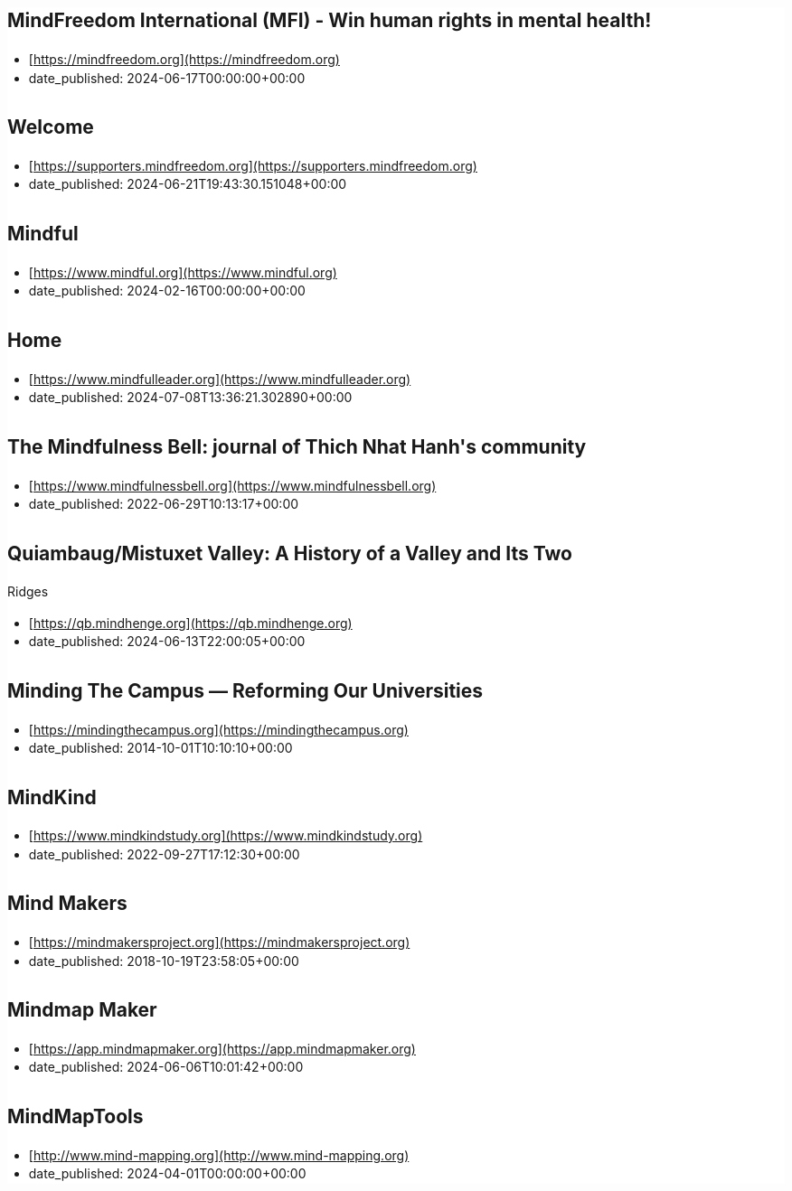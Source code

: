  ## MindFreedom International (MFI) - Win human rights in mental health!
 - [https://mindfreedom.org](https://mindfreedom.org)
 - date_published: 2024-06-17T00:00:00+00:00

 ## Welcome
 - [https://supporters.mindfreedom.org](https://supporters.mindfreedom.org)
 - date_published: 2024-06-21T19:43:30.151048+00:00

 ## Mindful
 - [https://www.mindful.org](https://www.mindful.org)
 - date_published: 2024-02-16T00:00:00+00:00

 ## Home
 - [https://www.mindfulleader.org](https://www.mindfulleader.org)
 - date_published: 2024-07-08T13:36:21.302890+00:00

 ## The Mindfulness Bell: journal of Thich Nhat Hanh's community
 - [https://www.mindfulnessbell.org](https://www.mindfulnessbell.org)
 - date_published: 2022-06-29T10:13:17+00:00

 ## Quiambaug/Mistuxet Valley: A History of a Valley and Its Two
Ridges
 - [https://qb.mindhenge.org](https://qb.mindhenge.org)
 - date_published: 2024-06-13T22:00:05+00:00

 ## Minding The Campus — Reforming Our Universities
 - [https://mindingthecampus.org](https://mindingthecampus.org)
 - date_published: 2014-10-01T10:10:10+00:00

 ## MindKind
 - [https://www.mindkindstudy.org](https://www.mindkindstudy.org)
 - date_published: 2022-09-27T17:12:30+00:00

 ## Mind Makers
 - [https://mindmakersproject.org](https://mindmakersproject.org)
 - date_published: 2018-10-19T23:58:05+00:00

 ## Mindmap Maker
 - [https://app.mindmapmaker.org](https://app.mindmapmaker.org)
 - date_published: 2024-06-06T10:01:42+00:00

 ## MindMapTools
 - [http://www.mind-mapping.org](http://www.mind-mapping.org)
 - date_published: 2024-04-01T00:00:00+00:00
